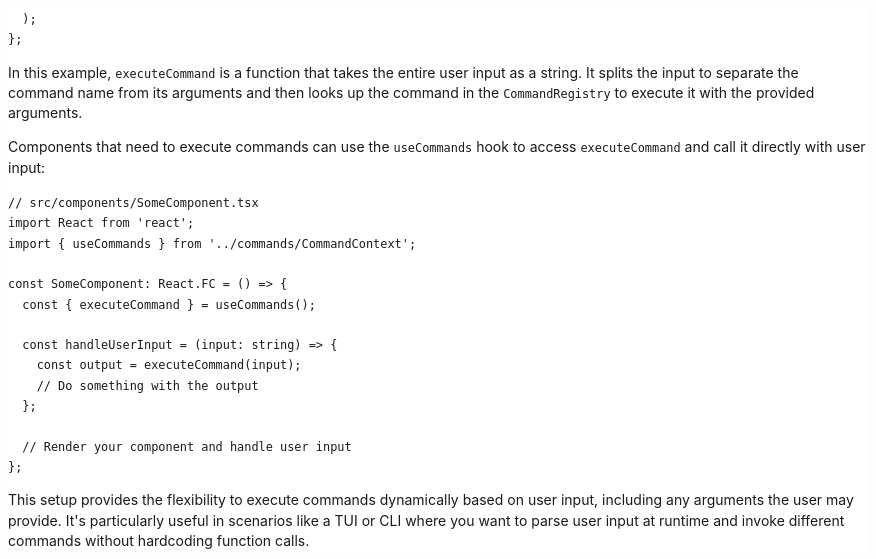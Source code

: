 ```tsx
  );
};
```

In this example, `executeCommand` is a function that takes the entire user input as a string. It splits the input to separate the command name from its arguments and then looks up the command in the `CommandRegistry` to execute it with the provided arguments.

Components that need to execute commands can use the `useCommands` hook to access `executeCommand` and call it directly with user input:

```tsx
// src/components/SomeComponent.tsx
import React from 'react';
import { useCommands } from '../commands/CommandContext';

const SomeComponent: React.FC = () => {
  const { executeCommand } = useCommands();

  const handleUserInput = (input: string) => {
    const output = executeCommand(input);
    // Do something with the output
  };

  // Render your component and handle user input
};
```

This setup provides the flexibility to execute commands dynamically based on user input, including any arguments the user may provide. It's particularly useful in scenarios like a TUI or CLI where you want to parse user input at runtime and invoke different commands without hardcoding function calls.